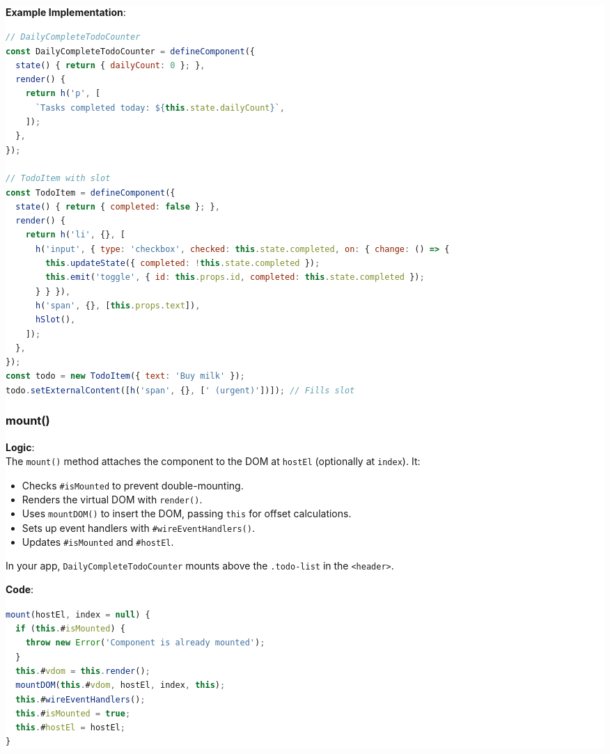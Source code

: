 **Example Implementation**:
```javascript
// DailyCompleteTodoCounter
const DailyCompleteTodoCounter = defineComponent({
  state() { return { dailyCount: 0 }; },
  render() {
    return h('p', [
      `Tasks completed today: ${this.state.dailyCount}`,
    ]);
  },
});

// TodoItem with slot
const TodoItem = defineComponent({
  state() { return { completed: false }; },
  render() {
    return h('li', {}, [
      h('input', { type: 'checkbox', checked: this.state.completed, on: { change: () => {
        this.updateState({ completed: !this.state.completed });
        this.emit('toggle', { id: this.props.id, completed: this.state.completed });
      } } }),
      h('span', {}, [this.props.text]),
      hSlot(),
    ]);
  },
});
const todo = new TodoItem({ text: 'Buy milk' });
todo.setExternalContent([h('span', {}, [' (urgent)'])]); // Fills slot
```

### mount()

**Logic**:  
The `mount()` method attaches the component to the DOM at `hostEl` (optionally at `index`). It:
- Checks `#isMounted` to prevent double-mounting.
- Renders the virtual DOM with `render()`.
- Uses `mountDOM()` to insert the DOM, passing `this` for offset calculations.
- Sets up event handlers with `#wireEventHandlers()`.
- Updates `#isMounted` and `#hostEl`.

In your app, `DailyCompleteTodoCounter` mounts above the `.todo-list` in the `<header>`.

**Code**:
```javascript
mount(hostEl, index = null) {
  if (this.#isMounted) {
    throw new Error('Component is already mounted');
  }
  this.#vdom = this.render();
  mountDOM(this.#vdom, hostEl, index, this);
  this.#wireEventHandlers();
  this.#isMounted = true;
  this.#hostEl = hostEl;
}
```
